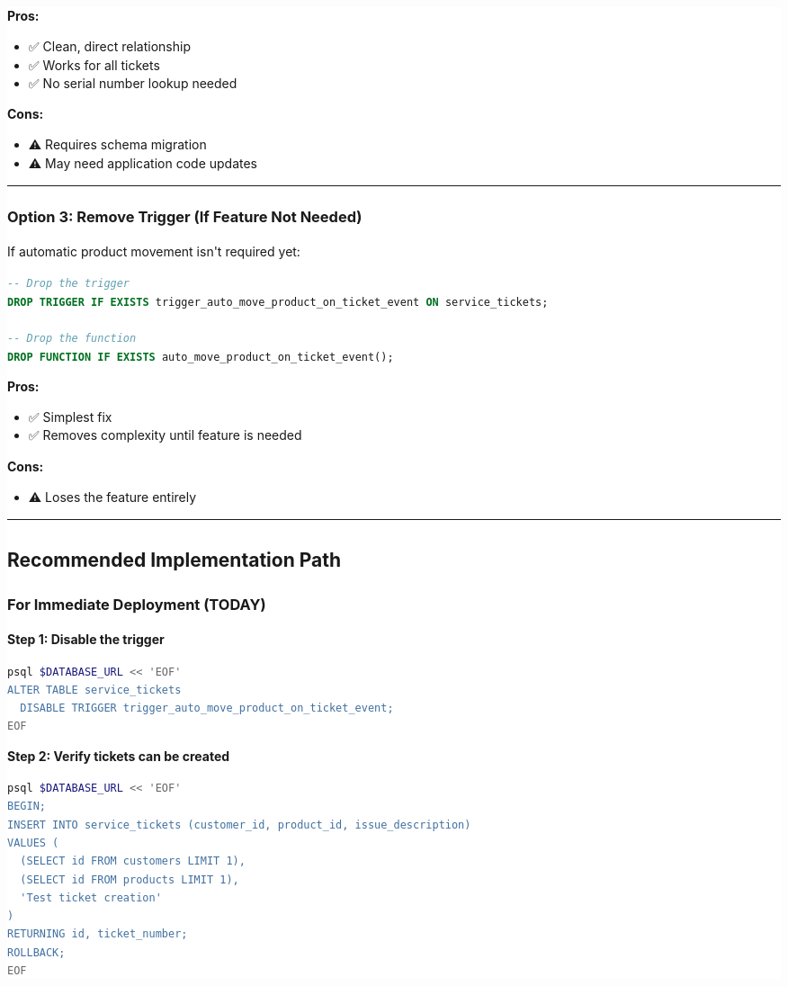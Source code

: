 **Pros:**
- ✅ Clean, direct relationship
- ✅ Works for all tickets
- ✅ No serial number lookup needed

**Cons:**
- ⚠️ Requires schema migration
- ⚠️ May need application code updates

---

### Option 3: Remove Trigger (If Feature Not Needed)

If automatic product movement isn't required yet:

```sql
-- Drop the trigger
DROP TRIGGER IF EXISTS trigger_auto_move_product_on_ticket_event ON service_tickets;

-- Drop the function
DROP FUNCTION IF EXISTS auto_move_product_on_ticket_event();
```

**Pros:**
- ✅ Simplest fix
- ✅ Removes complexity until feature is needed

**Cons:**
- ⚠️ Loses the feature entirely

---

## Recommended Implementation Path

### For Immediate Deployment (TODAY)

**Step 1: Disable the trigger**
```bash
psql $DATABASE_URL << 'EOF'
ALTER TABLE service_tickets
  DISABLE TRIGGER trigger_auto_move_product_on_ticket_event;
EOF
```

**Step 2: Verify tickets can be created**
```bash
psql $DATABASE_URL << 'EOF'
BEGIN;
INSERT INTO service_tickets (customer_id, product_id, issue_description)
VALUES (
  (SELECT id FROM customers LIMIT 1),
  (SELECT id FROM products LIMIT 1),
  'Test ticket creation'
)
RETURNING id, ticket_number;
ROLLBACK;
EOF
```
